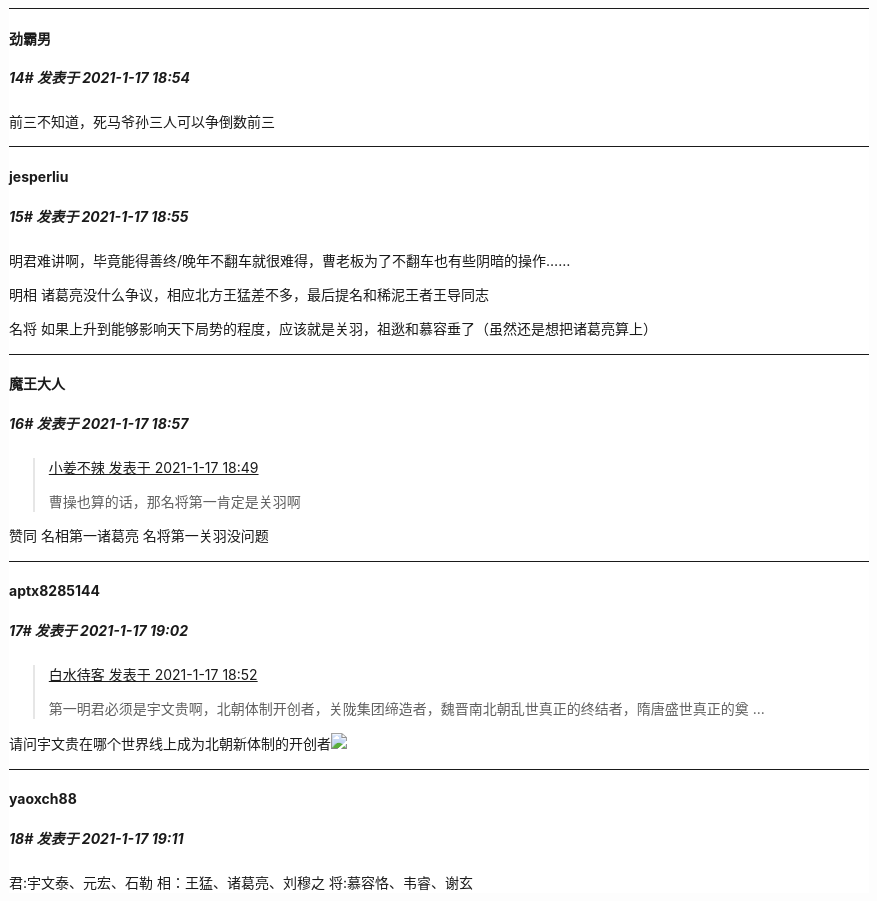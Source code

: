 
-----

####  劲霸男  
##### 14#       发表于 2021-1-17 18:54


前三不知道，死马爷孙三人可以争倒数前三


-----

####  jesperliu  
##### 15#       发表于 2021-1-17 18:55


明君难讲啊，毕竟能得善终/晚年不翻车就很难得，曹老板为了不翻车也有些阴暗的操作……

明相 诸葛亮没什么争议，相应北方王猛差不多，最后提名和稀泥王者王导同志

名将 如果上升到能够影响天下局势的程度，应该就是关羽，祖逖和慕容垂了（虽然还是想把诸葛亮算上）


-----

####  魔王大人  
##### 16#       发表于 2021-1-17 18:57


<blockquote><a href="httphttps://bbs.saraba1st.com/2b/forum.php?mod=redirect&amp;goto=findpost&amp;pid=50064925&amp;ptid=1983309" target="_blank">小姜不辣 发表于 2021-1-17 18:49</a>

曹操也算的话，那名将第一肯定是关羽啊</blockquote>
赞同 名相第一诸葛亮 名将第一关羽没问题


-----

####  aptx8285144  
##### 17#       发表于 2021-1-17 19:02


<blockquote><a href="httphttps://bbs.saraba1st.com/2b/forum.php?mod=redirect&amp;goto=findpost&amp;pid=50064958&amp;ptid=1983309" target="_blank">白水待客 发表于 2021-1-17 18:52</a>

第一明君必须是宇文贵啊，北朝体制开创者，关陇集团缔造者，魏晋南北朝乱世真正的终结者，隋唐盛世真正的奠 ...</blockquote>
请问宇文贵在哪个世界线上成为北朝新体制的开创者<img src="https://static.saraba1st.com/image/smiley/face2017/067.png" referrerpolicy="no-referrer">


-----

####  yaoxch88  
##### 18#       发表于 2021-1-17 19:11


君:宇文泰、元宏、石勒
相：王猛、诸葛亮、刘穆之
将:慕容恪、韦睿、谢玄
